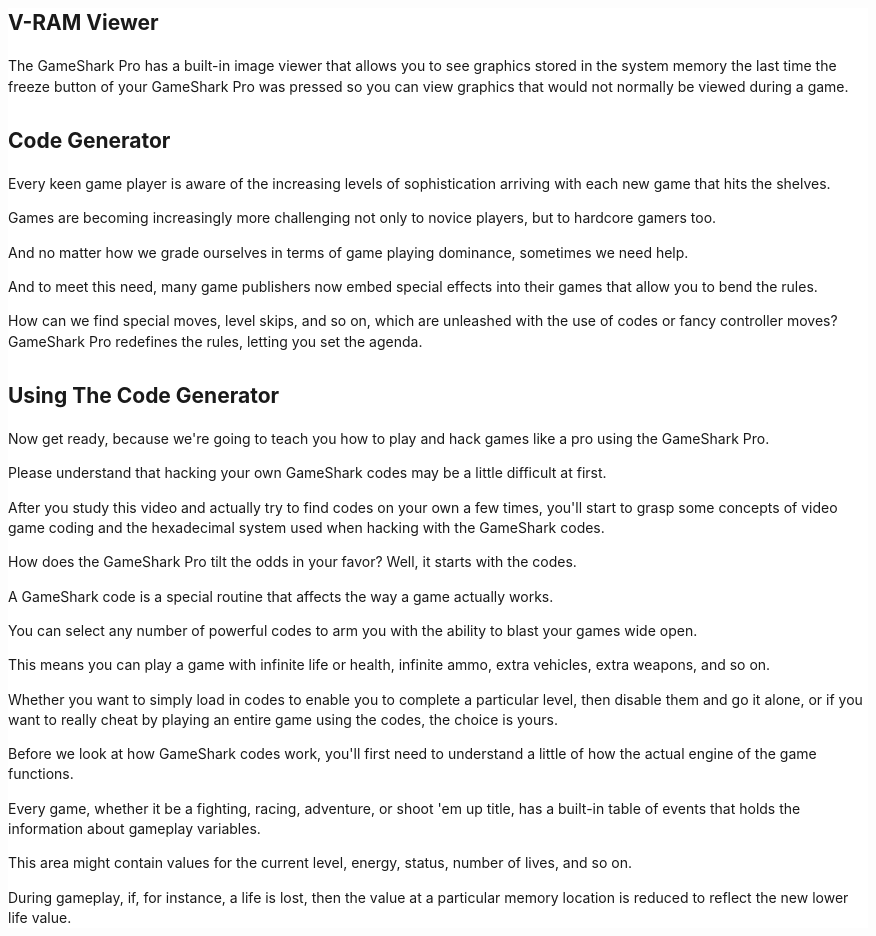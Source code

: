V-RAM Viewer
------------

The GameShark Pro has a built-in image viewer that allows you to see graphics stored in the system memory the last time the freeze button of your GameShark Pro was pressed so you can view graphics that would not normally be viewed during a game.

Code Generator
--------------

Every keen game player is aware of the increasing levels of sophistication arriving with each new game that hits the shelves.

Games are becoming increasingly more challenging not only to novice players, but to hardcore gamers too.

And no matter how we grade ourselves in terms of game playing dominance, sometimes we need help.

And to meet this need, many game publishers now embed special effects into their games that allow you to bend the rules.

How can we find special moves, level skips, and so on, which are unleashed with the use of codes or fancy controller moves? GameShark Pro redefines the rules, letting you set the agenda.

Using The Code Generator
------------------------

Now get ready, because we're going to teach you how to play and hack games like a pro using the GameShark Pro.

Please understand that hacking your own GameShark codes may be a little difficult at first.

After you study this video and actually try to find codes on your own a few times, you'll start to grasp some concepts of video game coding and the hexadecimal system used when hacking with the GameShark codes.

How does the GameShark Pro tilt the odds in your favor? Well, it starts with the codes.

A GameShark code is a special routine that affects the way a game actually works.

You can select any number of powerful codes to arm you with the ability to blast your games wide open.

This means you can play a game with infinite life or health, infinite ammo, extra vehicles, extra weapons, and so on.

Whether you want to simply load in codes to enable you to complete a particular level, then disable them and go it alone, or if you want to really cheat by playing an entire game using the codes, the choice is yours.

Before we look at how GameShark codes work, you'll first need to understand a little of how the actual engine of the game functions.

Every game, whether it be a fighting, racing, adventure, or shoot 'em up title, has a built-in table of events that holds the information about gameplay variables.

This area might contain values for the current level, energy, status, number of lives, and so on.

During gameplay, if, for instance, a life is lost, then the value at a particular memory location is reduced to reflect the new lower life value.

